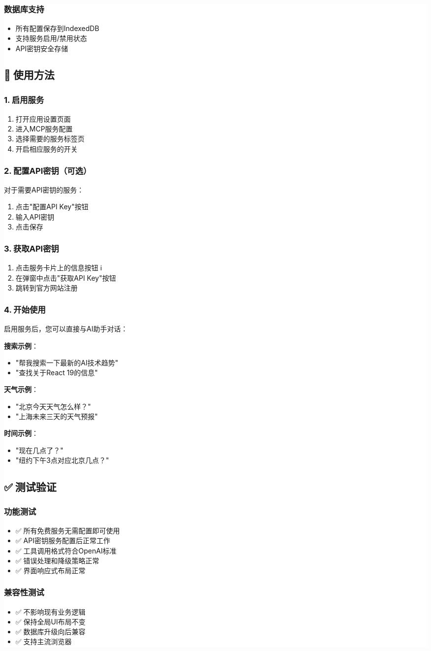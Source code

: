 ### 数据库支持
- 所有配置保存到IndexedDB
- 支持服务启用/禁用状态
- API密钥安全存储

## 🚀 使用方法

### 1. 启用服务
1. 打开应用设置页面
2. 进入MCP服务配置
3. 选择需要的服务标签页
4. 开启相应服务的开关

### 2. 配置API密钥（可选）
对于需要API密钥的服务：
1. 点击"配置API Key"按钮
2. 输入API密钥
3. 点击保存

### 3. 获取API密钥
1. 点击服务卡片上的信息按钮 ℹ️
2. 在弹窗中点击"获取API Key"按钮
3. 跳转到官方网站注册

### 4. 开始使用
启用服务后，您可以直接与AI助手对话：

**搜索示例**：
- "帮我搜索一下最新的AI技术趋势"
- "查找关于React 19的信息"

**天气示例**：
- "北京今天天气怎么样？"
- "上海未来三天的天气预报"

**时间示例**：
- "现在几点了？"
- "纽约下午3点对应北京几点？"

## ✅ 测试验证

### 功能测试
- ✅ 所有免费服务无需配置即可使用
- ✅ API密钥服务配置后正常工作
- ✅ 工具调用格式符合OpenAI标准
- ✅ 错误处理和降级策略正常
- ✅ 界面响应式布局正常

### 兼容性测试
- ✅ 不影响现有业务逻辑
- ✅ 保持全局UI布局不变
- ✅ 数据库升级向后兼容
- ✅ 支持主流浏览器

